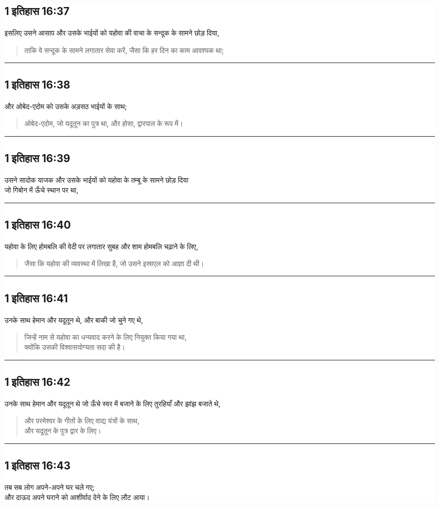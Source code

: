 
## 1 इतिहास 16:37

इसलिए उसने आसाप और उसके भाईयों को यहोवा की वाचा के सन्दूक के सामने छोड़ दिया,

> ताकि वे सन्दूक के सामने लगातार सेवा करें, जैसा कि हर दिन का काम आवश्यक था;

---

## 1 इतिहास 16:38

और ओबेद-एदोम को उसके अड़सठ भाईयों के साथ;

> ओबेद-एदोम, जो यदूतून का पुत्र था, और होसा, द्वारपाल के रूप में।

---

## 1 इतिहास 16:39

उसने सादोक याजक और उसके भाईयों को यहोवा के तम्बू के सामने छोड़ दिया  
जो गिबोन में ऊँचे स्थान पर था,

---

## 1 इतिहास 16:40

यहोवा के लिए होमबलि की वेदी पर लगातार सुबह और शाम होमबलि चढ़ाने के लिए,

> जैसा कि यहोवा की व्यवस्था में लिखा है, जो उसने इस्राएल को आज्ञा दी थी।

---

## 1 इतिहास 16:41

उनके साथ हेमान और यदूतून थे, और बाकी जो चुने गए थे,

> जिन्हें नाम से यहोवा का धन्यवाद करने के लिए नियुक्त किया गया था,  
> क्योंकि उसकी विश्वासयोग्यता सदा की है।

---

## 1 इतिहास 16:42

उनके साथ हेमान और यदूतून थे जो ऊँचे स्वर में बजाने के लिए तुरहियाँ और झांझ बजाते थे,

> और परमेश्वर के गीतों के लिए वाद्य यंत्रों के साथ,  
> और यदूतून के पुत्र द्वार के लिए।

---

## 1 इतिहास 16:43

तब सब लोग अपने-अपने घर चले गए;  
और दाऊद अपने घराने को आशीर्वाद देने के लिए लौट आया।
